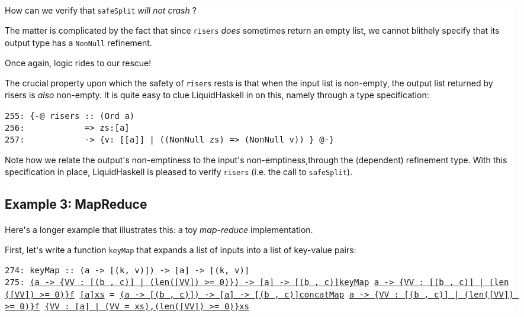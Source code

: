 How can we verify that `safeSplit` *will not crash* ?

The matter is complicated by the fact that since `risers` 
*does* sometimes return an empty list, we cannot blithely 
specify that its output type has a `NonNull` refinement.

Once again, logic rides to our rescue!

The crucial property upon which the safety of `risers` rests
is that when the input list is non-empty, the output list 
returned by risers is *also* non-empty. It is quite easy to clue 
LiquidHaskell in on this, namely through a type specification:


<pre><span class=hs-linenum>255: </span><span class='hs-keyword'>{-@</span> <span class='hs-varid'>risers</span> <span class='hs-keyglyph'>::</span> <span class='hs-layout'>(</span><span class='hs-conid'>Ord</span> <span class='hs-varid'>a</span><span class='hs-layout'>)</span> 
<span class=hs-linenum>256: </span>           <span class='hs-keyglyph'>=&gt;</span> <span class='hs-varid'>zs</span><span class='hs-conop'>:</span><span class='hs-keyglyph'>[</span><span class='hs-varid'>a</span><span class='hs-keyglyph'>]</span> 
<span class=hs-linenum>257: </span>           <span class='hs-keyglyph'>-&gt;</span> <span class='hs-keyword'>{v:</span> <span class='hs-keyglyph'>[</span><span class='hs-keyglyph'>[</span><span class='hs-varid'>a</span><span class='hs-keyglyph'>]</span><span class='hs-keyglyph'>]</span> <span class='hs-keyword'>| ((NonNull zs) =&gt; (NonNull v)) }</span> <span class='hs-keyword'>@-}</span> 
</pre>

Note how we relate the output's non-emptiness to the input's
non-emptiness,through the (dependent) refinement type. With this 
specification in place, LiquidHaskell is pleased to verify `risers` 
(i.e. the call to `safeSplit`).

Example 3: MapReduce 
--------------------

Here's a longer example that illustrates this: a toy *map-reduce* implementation.

First, let's write a function `keyMap` that expands a list of inputs into a 
list of key-value pairs:


<pre><span class=hs-linenum>274: </span><span class='hs-definition'>keyMap</span> <span class='hs-keyglyph'>::</span> <span class='hs-layout'>(</span><span class='hs-varid'>a</span> <span class='hs-keyglyph'>-&gt;</span> <span class='hs-keyglyph'>[</span><span class='hs-layout'>(</span><span class='hs-varid'>k</span><span class='hs-layout'>,</span> <span class='hs-varid'>v</span><span class='hs-layout'>)</span><span class='hs-keyglyph'>]</span><span class='hs-layout'>)</span> <span class='hs-keyglyph'>-&gt;</span> <span class='hs-keyglyph'>[</span><span class='hs-varid'>a</span><span class='hs-keyglyph'>]</span> <span class='hs-keyglyph'>-&gt;</span> <span class='hs-keyglyph'>[</span><span class='hs-layout'>(</span><span class='hs-varid'>k</span><span class='hs-layout'>,</span> <span class='hs-varid'>v</span><span class='hs-layout'>)</span><span class='hs-keyglyph'>]</span>
<span class=hs-linenum>275: </span><a class=annot href="#"><span class=annottext>(a -&gt; {VV : [(b , c)] | (len([VV]) &gt;= 0)}) -&gt; [a] -&gt; [(b , c)]</span><span class='hs-definition'>keyMap</span></a> <a class=annot href="#"><span class=annottext>a -&gt; {VV : [(b , c)] | (len([VV]) &gt;= 0)}</span><span class='hs-varid'>f</span></a> <a class=annot href="#"><span class=annottext>[a]</span><span class='hs-varid'>xs</span></a> <span class='hs-keyglyph'>=</span> <a class=annot href="#"><span class=annottext>(a -&gt; [(b , c)]) -&gt; [a] -&gt; [(b , c)]</span><span class='hs-varid'>concatMap</span></a> <a class=annot href="#"><span class=annottext>a -&gt; {VV : [(b , c)] | (len([VV]) &gt;= 0)}</span><span class='hs-varid'>f</span></a> <a class=annot href="#"><span class=annottext>{VV : [a] | (VV = xs),(len([VV]) &gt;= 0)}</span><span class='hs-varid'>xs</span></a>
</pre>


[vecbounds]:  /blog/2013/01/05/bounding-vectors.lhs/ 
[ghclist]:    https://github.com/ucsd-progsys/liquidhaskell/blob/master/include/GHC/List.lhs#L125
[foldl1]:     http://hackage.haskell.org/packages/archive/base/latest/doc/html/src/Data-List.html#foldl1
[risersMitchell]: http://neilmitchell.blogspot.com/2008/03/sorting-at-speed.html
[risersApple]: http://blog.jbapple.com/2008/01/extra-type-safety-using-polymorphic.html
[ref101]:  /blog/2013/01/01/refinement-types-101.lhs/ 
[ref102]:  /blog/2013/01/27/refinements101-reax.lhs/ 